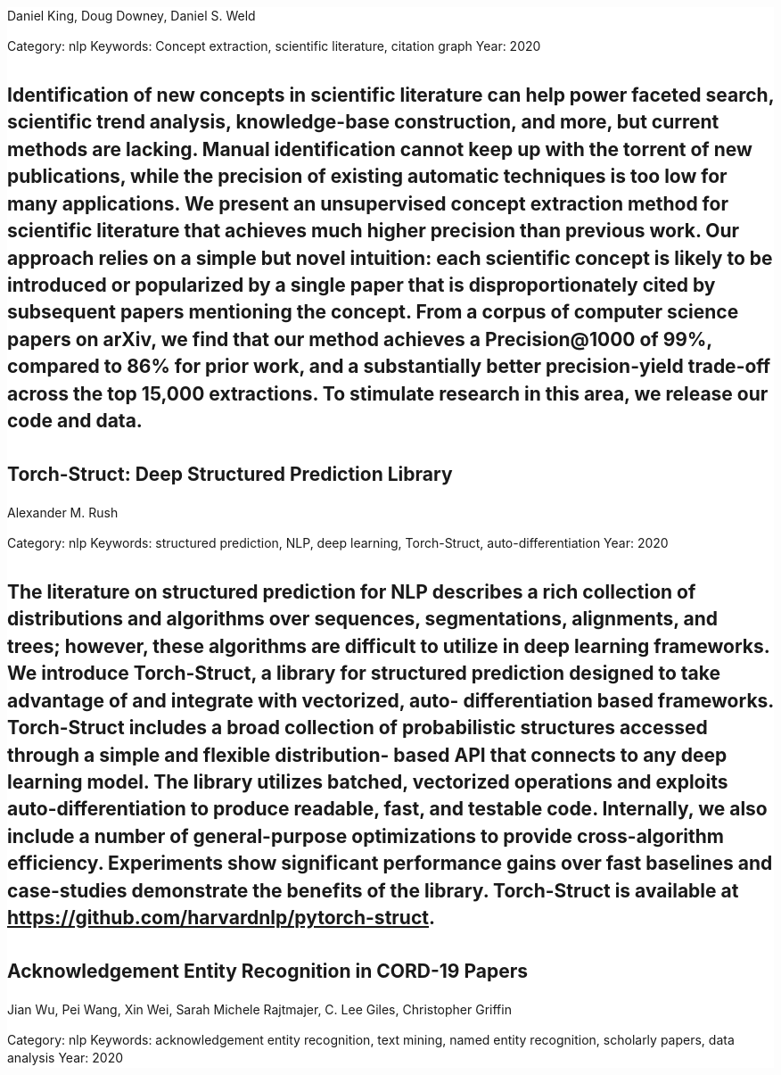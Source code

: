 Daniel King, Doug Downey, Daniel S. Weld

Category: nlp
Keywords: Concept extraction, scientific literature, citation graph
Year: 2020

Identification of new concepts in scientific literature can help power faceted
search, scientific trend analysis, knowledge-base construction, and more, but
current methods are lacking. Manual identification cannot keep up with the
torrent of new publications, while the precision of existing automatic
techniques is too low for many applications. We present an unsupervised concept
extraction method for scientific literature that achieves much higher precision
than previous work. Our approach relies on a simple but novel intuition: each
scientific concept is likely to be introduced or popularized by a single paper
that is disproportionately cited by subsequent papers mentioning the concept.
From a corpus of computer science papers on arXiv, we find that our method
achieves a Precision@1000 of 99%, compared to 86% for prior work, and a
substantially better precision-yield trade-off across the top 15,000
extractions. To stimulate research in this area, we release our code and data.
---

## Torch-Struct: Deep Structured Prediction Library

Alexander M. Rush

Category: nlp
Keywords: structured prediction, NLP, deep learning, Torch-Struct, auto-differentiation
Year: 2020

The literature on structured prediction for NLP describes a rich collection of
distributions and algorithms over sequences, segmentations, alignments, and
trees; however, these algorithms are difficult to utilize in deep learning
frameworks. We introduce Torch-Struct, a library for structured prediction
designed to take advantage of and integrate with vectorized, auto-
differentiation based frameworks. Torch-Struct includes a broad collection of
probabilistic structures accessed through a simple and flexible distribution-
based API that connects to any deep learning model. The library utilizes
batched, vectorized operations and exploits auto-differentiation to produce
readable, fast, and testable code. Internally, we also include a number of
general-purpose optimizations to provide cross-algorithm efficiency. Experiments
show significant performance gains over fast baselines and case-studies
demonstrate the benefits of the library. Torch-Struct is available at
https://github.com/harvardnlp/pytorch-struct.
---

## Acknowledgement Entity Recognition in CORD-19 Papers

Jian Wu, Pei Wang, Xin Wei, Sarah Michele Rajtmajer, C. Lee Giles, Christopher Griffin

Category: nlp
Keywords: acknowledgement entity recognition, text mining, named entity recognition, scholarly papers, data analysis
Year: 2020
